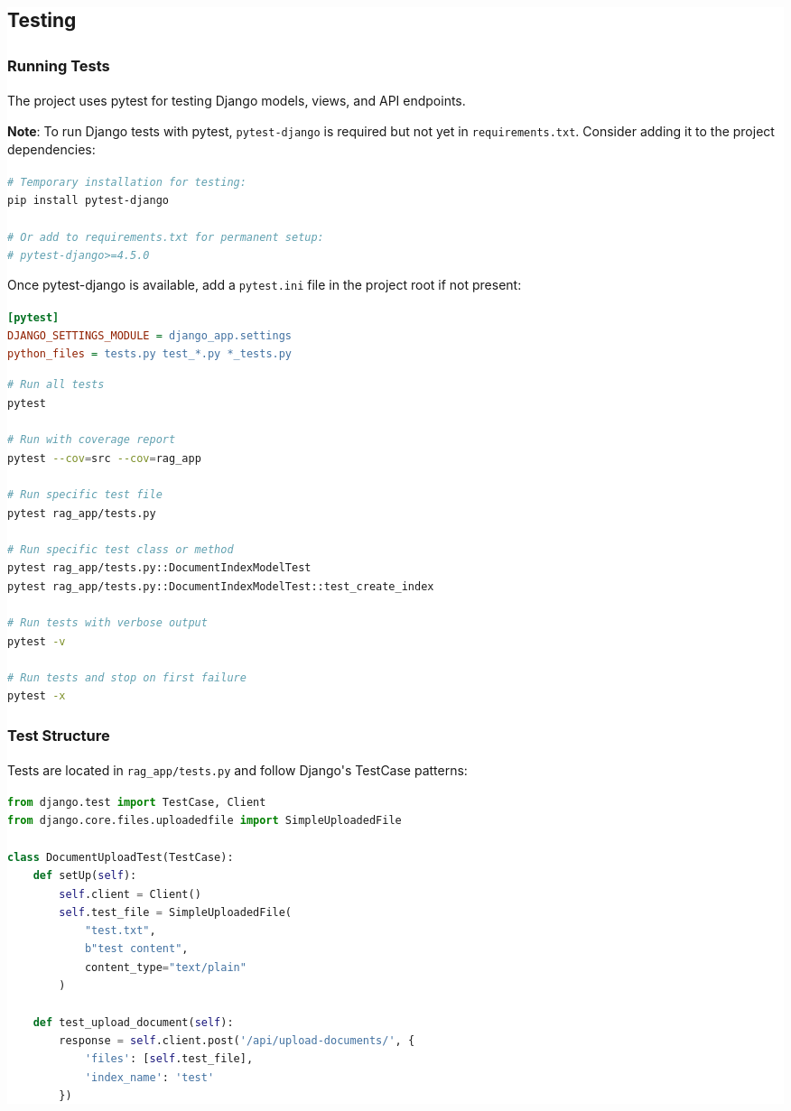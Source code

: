 ## Testing

### Running Tests
The project uses pytest for testing Django models, views, and API endpoints.

**Note**: To run Django tests with pytest, `pytest-django` is required but not yet in `requirements.txt`. 
Consider adding it to the project dependencies:
```bash
# Temporary installation for testing:
pip install pytest-django

# Or add to requirements.txt for permanent setup:
# pytest-django>=4.5.0
```

Once pytest-django is available, add a `pytest.ini` file in the project root if not present:
```ini
[pytest]
DJANGO_SETTINGS_MODULE = django_app.settings
python_files = tests.py test_*.py *_tests.py
```

```bash
# Run all tests
pytest

# Run with coverage report  
pytest --cov=src --cov=rag_app

# Run specific test file
pytest rag_app/tests.py

# Run specific test class or method
pytest rag_app/tests.py::DocumentIndexModelTest
pytest rag_app/tests.py::DocumentIndexModelTest::test_create_index

# Run tests with verbose output
pytest -v

# Run tests and stop on first failure
pytest -x
```

### Test Structure
Tests are located in `rag_app/tests.py` and follow Django's TestCase patterns:

```python
from django.test import TestCase, Client
from django.core.files.uploadedfile import SimpleUploadedFile

class DocumentUploadTest(TestCase):
    def setUp(self):
        self.client = Client()
        self.test_file = SimpleUploadedFile(
            "test.txt", 
            b"test content", 
            content_type="text/plain"
        )
    
    def test_upload_document(self):
        response = self.client.post('/api/upload-documents/', {
            'files': [self.test_file],
            'index_name': 'test'
        })
```